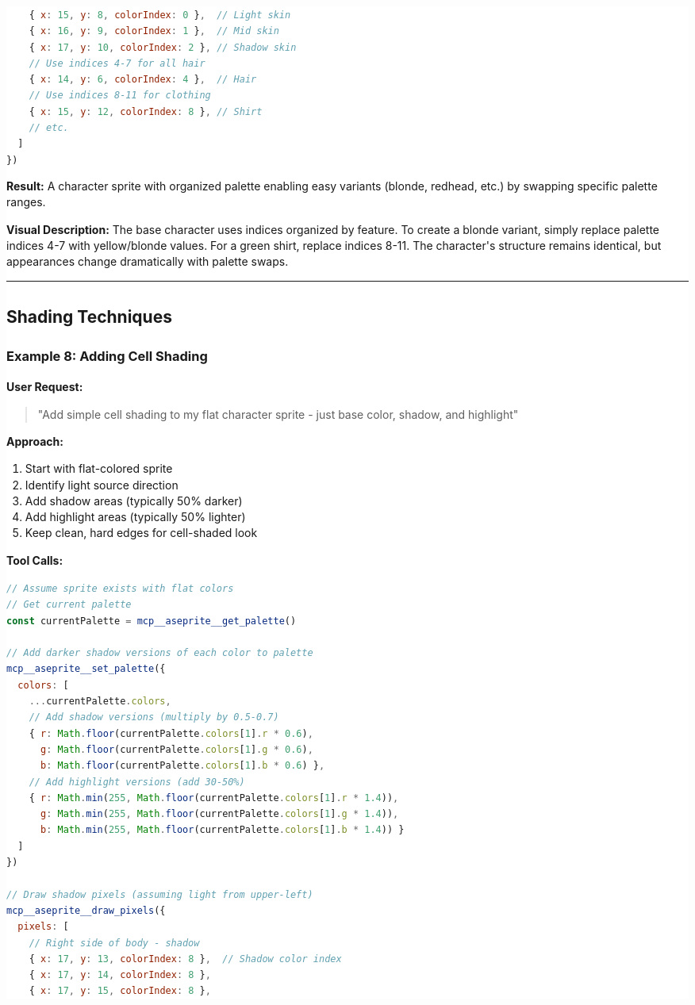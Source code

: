 ```javascript
    { x: 15, y: 8, colorIndex: 0 },  // Light skin
    { x: 16, y: 9, colorIndex: 1 },  // Mid skin
    { x: 17, y: 10, colorIndex: 2 }, // Shadow skin
    // Use indices 4-7 for all hair
    { x: 14, y: 6, colorIndex: 4 },  // Hair
    // Use indices 8-11 for clothing
    { x: 15, y: 12, colorIndex: 8 }, // Shirt
    // etc.
  ]
})
```

**Result:**
A character sprite with organized palette enabling easy variants (blonde, redhead, etc.) by swapping specific palette ranges.

**Visual Description:**
The base character uses indices organized by feature. To create a blonde variant, simply replace palette indices 4-7 with yellow/blonde values. For a green shirt, replace indices 8-11. The character's structure remains identical, but appearances change dramatically with palette swaps.

---

## Shading Techniques

### Example 8: Adding Cell Shading

**User Request:**
> "Add simple cell shading to my flat character sprite - just base color, shadow, and highlight"

**Approach:**
1. Start with flat-colored sprite
2. Identify light source direction
3. Add shadow areas (typically 50% darker)
4. Add highlight areas (typically 50% lighter)
5. Keep clean, hard edges for cell-shaded look

**Tool Calls:**
```javascript
// Assume sprite exists with flat colors
// Get current palette
const currentPalette = mcp__aseprite__get_palette()

// Add darker shadow versions of each color to palette
mcp__aseprite__set_palette({
  colors: [
    ...currentPalette.colors,
    // Add shadow versions (multiply by 0.5-0.7)
    { r: Math.floor(currentPalette.colors[1].r * 0.6),
      g: Math.floor(currentPalette.colors[1].g * 0.6),
      b: Math.floor(currentPalette.colors[1].b * 0.6) },
    // Add highlight versions (add 30-50%)
    { r: Math.min(255, Math.floor(currentPalette.colors[1].r * 1.4)),
      g: Math.min(255, Math.floor(currentPalette.colors[1].g * 1.4)),
      b: Math.min(255, Math.floor(currentPalette.colors[1].b * 1.4)) }
  ]
})

// Draw shadow pixels (assuming light from upper-left)
mcp__aseprite__draw_pixels({
  pixels: [
    // Right side of body - shadow
    { x: 17, y: 13, colorIndex: 8 },  // Shadow color index
    { x: 17, y: 14, colorIndex: 8 },
    { x: 17, y: 15, colorIndex: 8 },
```
